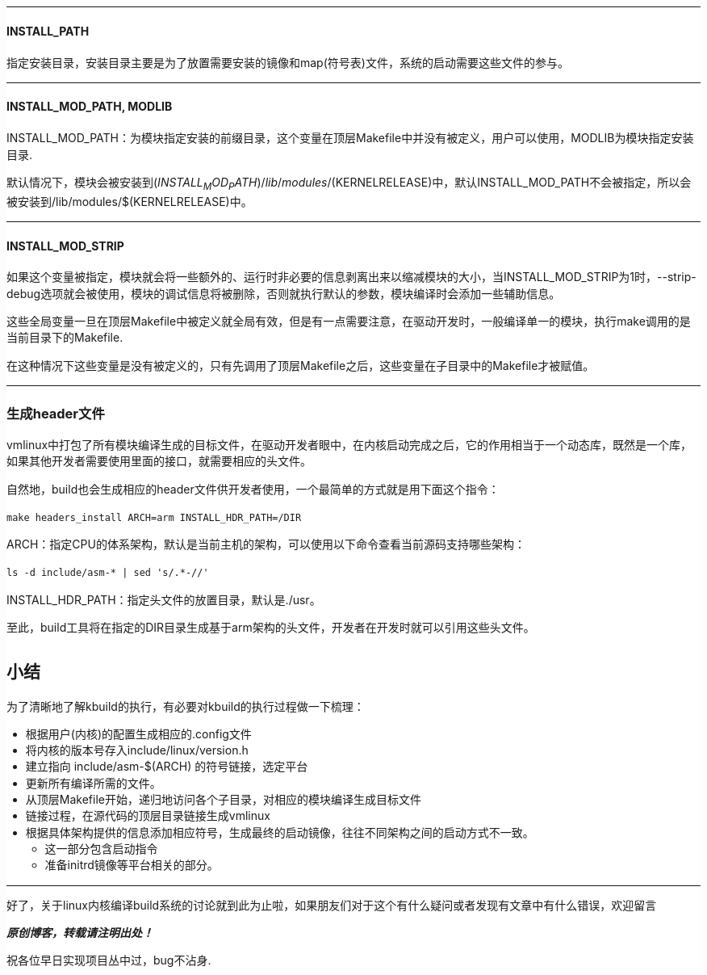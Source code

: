 ***  

#### INSTALL_PATH
指定安装目录，安装目录主要是为了放置需要安装的镜像和map(符号表)文件，系统的启动需要这些文件的参与。  

***  

#### INSTALL_MOD_PATH, MODLIB
INSTALL_MOD_PATH：为模块指定安装的前缀目录，这个变量在顶层Makefile中并没有被定义，用户可以使用，MODLIB为模块指定安装目录.  

默认情况下，模块会被安装到$(INSTALL_MOD_PATH)/lib/modules/$(KERNELRELEASE)中，默认INSTALL_MOD_PATH不会被指定，所以会被安装到/lib/modules/$(KERNELRELEASE)中。    

***  

#### INSTALL_MOD_STRIP
如果这个变量被指定，模块就会将一些额外的、运行时非必要的信息剥离出来以缩减模块的大小，当INSTALL_MOD_STRIP为1时，--strip-debug选项就会被使用，模块的调试信息将被删除，否则就执行默认的参数，模块编译时会添加一些辅助信息。  

这些全局变量一旦在顶层Makefile中被定义就全局有效，但是有一点需要注意，在驱动开发时，一般编译单一的模块，执行make调用的是当前目录下的Makefile.   

在这种情况下这些变量是没有被定义的，只有先调用了顶层Makefile之后，这些变量在子目录中的Makefile才被赋值。  

***  

### 生成header文件
vmlinux中打包了所有模块编译生成的目标文件，在驱动开发者眼中，在内核启动完成之后，它的作用相当于一个动态库，既然是一个库，如果其他开发者需要使用里面的接口，就需要相应的头文件。  

自然地，build也会生成相应的header文件供开发者使用，一个最简单的方式就是用下面这个指令：
```  
make headers_install ARCH=arm INSTALL_HDR_PATH=/DIR
```

ARCH：指定CPU的体系架构，默认是当前主机的架构，可以使用以下命令查看当前源码支持哪些架构：
```
ls -d include/asm-* | sed 's/.*-//'	
```

INSTALL_HDR_PATH：指定头文件的放置目录，默认是./usr。  

至此，build工具将在指定的DIR目录生成基于arm架构的头文件，开发者在开发时就可以引用这些头文件。  


## 小结
为了清晰地了解kbuild的执行，有必要对kbuild的执行过程做一下梳理：
* 根据用户(内核)的配置生成相应的.config文件
* 将内核的版本号存入include/linux/version.h
* 建立指向 include/asm-$(ARCH) 的符号链接，选定平台
* 更新所有编译所需的文件。 
* 从顶层Makefile开始，递归地访问各个子目录，对相应的模块编译生成目标文件
* 链接过程，在源代码的顶层目录链接生成vmlinux
* 根据具体架构提供的信息添加相应符号，生成最终的启动镜像，往往不同架构之间的启动方式不一致。  
	* 这一部分包含启动指令
	* 准备initrd镜像等平台相关的部分。

***  



好了，关于linux内核编译build系统的讨论就到此为止啦，如果朋友们对于这个有什么疑问或者发现有文章中有什么错误，欢迎留言

***原创博客，转载请注明出处！***

祝各位早日实现项目丛中过，bug不沾身.
